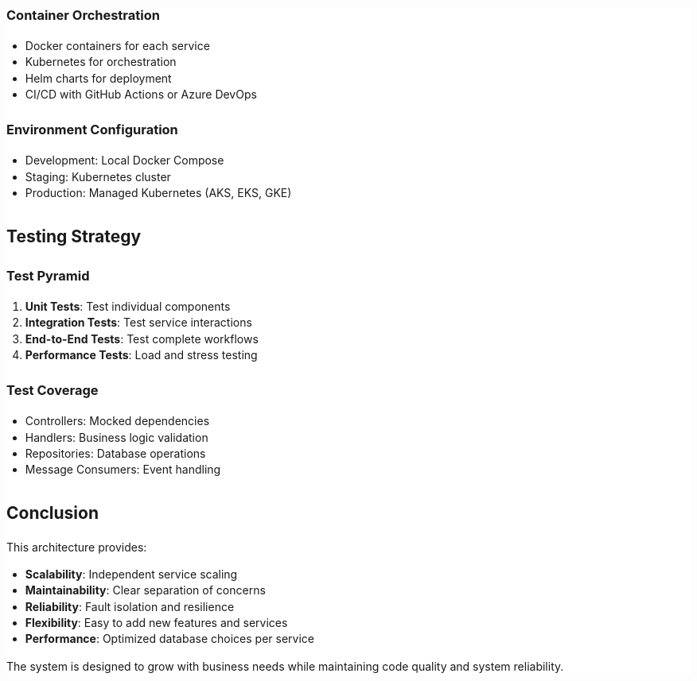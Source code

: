 ### Container Orchestration
- Docker containers for each service
- Kubernetes for orchestration
- Helm charts for deployment
- CI/CD with GitHub Actions or Azure DevOps

### Environment Configuration
- Development: Local Docker Compose
- Staging: Kubernetes cluster
- Production: Managed Kubernetes (AKS, EKS, GKE)

## Testing Strategy

### Test Pyramid
1. **Unit Tests**: Test individual components
2. **Integration Tests**: Test service interactions
3. **End-to-End Tests**: Test complete workflows
4. **Performance Tests**: Load and stress testing

### Test Coverage
- Controllers: Mocked dependencies
- Handlers: Business logic validation
- Repositories: Database operations
- Message Consumers: Event handling

## Conclusion

This architecture provides:
- **Scalability**: Independent service scaling
- **Maintainability**: Clear separation of concerns
- **Reliability**: Fault isolation and resilience
- **Flexibility**: Easy to add new features and services
- **Performance**: Optimized database choices per service

The system is designed to grow with business needs while maintaining code quality and system reliability.
